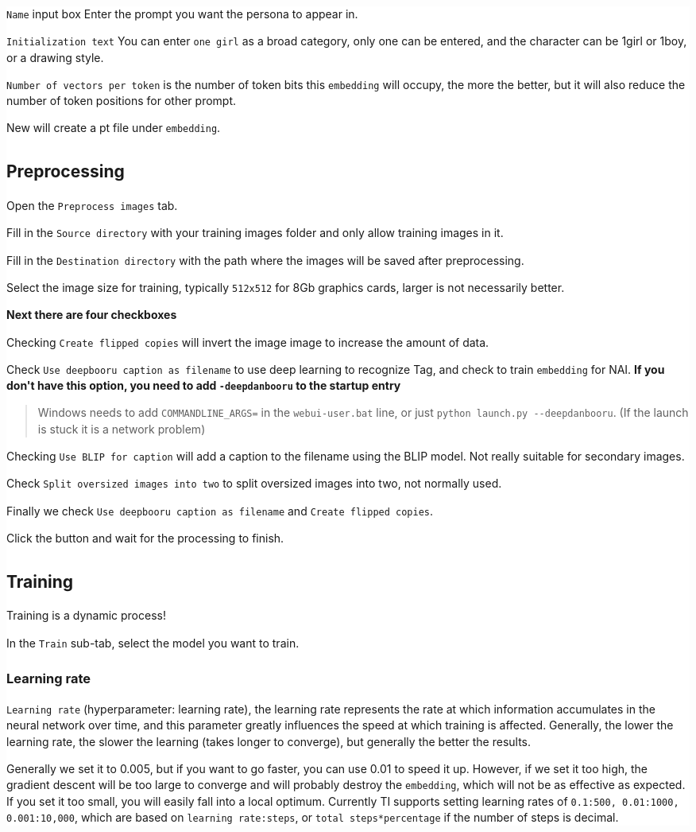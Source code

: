 `Name` input box Enter the prompt you want the persona to appear in.

`Initialization text` You can enter `one girl` as a broad category, only one can be entered, and the character can be 1girl or 1boy, or a drawing style.

`Number of vectors per token` is the number of token bits this `embedding` will occupy, the more the better, but it will also reduce the number of token positions for other prompt.

New will create a pt file under `embedding`.

## Preprocessing

Open the `Preprocess images` tab.

Fill in the `Source directory` with your training images folder and only allow training images in it.

Fill in the `Destination directory` with the path where the images will be saved after preprocessing.

Select the image size for training, typically `512x512` for 8Gb graphics cards, larger is not necessarily better.

**Next there are four checkboxes**

Checking `Create flipped copies` will invert the image image to increase the amount of data.

Check `Use deepbooru caption as filename` to use deep learning to recognize Tag, and check to train `embedding` for NAI. **If you don't have this option, you need to add `-deepdanbooru` to the startup entry**

>Windows needs to add `COMMANDLINE_ARGS=` in the `webui-user.bat` line, or just `python launch.py --deepdanbooru`. (If the launch is stuck it is a network problem)

Checking `Use BLIP for caption` will add a caption to the filename using the BLIP model. Not really suitable for secondary images.

Check `Split oversized images into two` to split oversized images into two, not normally used.

Finally we check `Use deepbooru caption as filename` and `Create flipped copies`.

Click the button and wait for the processing to finish.

## Training

Training is a dynamic process!

In the `Train` sub-tab, select the model you want to train.

### Learning rate

`Learning rate` (hyperparameter: learning rate), the learning rate represents the rate at which information accumulates in the neural network over time, and this parameter greatly influences the speed at which training is affected. Generally, the lower the learning rate, the slower the learning (takes longer to converge), but generally the better the results.

Generally we set it to 0.005, but if you want to go faster, you can use 0.01 to speed it up. However, if we set it too high, the gradient descent will be too large to converge and will probably destroy the `embedding`, which will not be as effective as expected. If you set it too small, you will easily fall into a local optimum. Currently TI supports setting learning rates of `0.1:500, 0.01:1000, 0.001:10,000`, which are based on `learning rate:steps`, or `total steps*percentage` if the number of steps is decimal.
